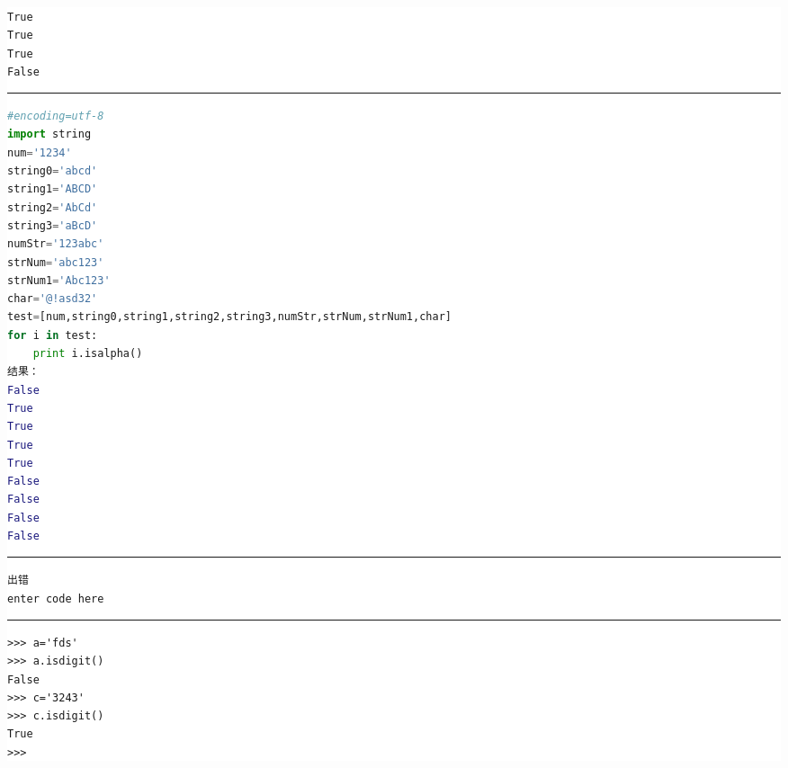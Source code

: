 ``` python,isalnum()
True
True
True
False
```


----------

``` python
#encoding=utf-8
import string
num='1234'
string0='abcd'
string1='ABCD'
string2='AbCd'
string3='aBcD'
numStr='123abc'
strNum='abc123'
strNum1='Abc123'
char='@!asd32'
test=[num,string0,string1,string2,string3,numStr,strNum,strNum1,char]
for i in test:
    print i.isalpha() 
结果：
False
True
True
True
True
False
False
False
False
```


----------

``` python，isdecimal()
出错
enter code here
```


----------

``` python，isdigit()
>>> a='fds'
>>> a.isdigit()
False
>>> c='3243'
>>> c.isdigit()
True
>>> 
```


  [1]: https://www.github.com/g110011010/MarkdownFile/raw/master/Image/1506329583176.jpg
  [2]: ./images/1506331053218.jpg
  [3]: ./images/1506331340088.jpg
  [4]: ./images/1506609088747.jpg
  [5]: ./images/1506609208403.jpg
  [6]: ./images/1506837623438.jpg
  [7]: ./images/1506838721724.jpg
  [8]: ./images/1507000620573.jpg
  [9]: ./images/1507000649721.jpg
  [10]: https://ss0.bdstatic.com/94oJfD_bAAcT8t7mm9GUKT-xh_/timg?image&quality=100&size=b4000_4000&sec=1507002055&di=b56e46a860ecc7f44d0b3e1b3ed77e0e&src=http://s1.knowsky.com/20170221/4fdfzprpy1j41.jpg
  [11]: ./images/1507002344390.jpg